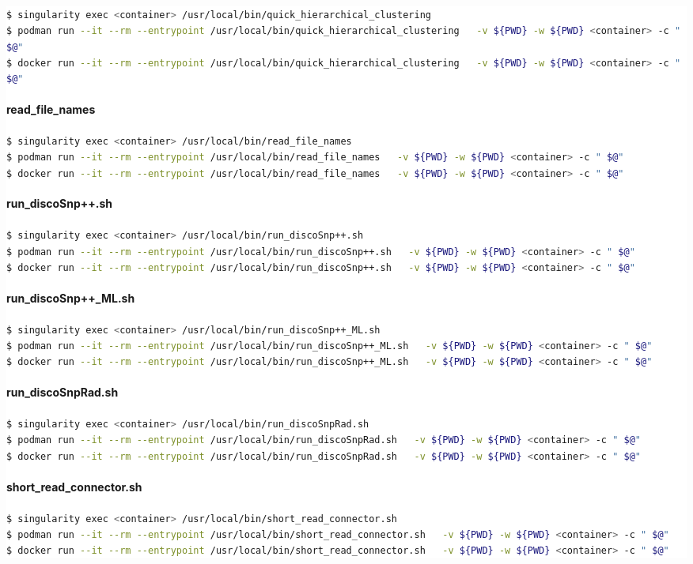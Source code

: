 ```bash
$ singularity exec <container> /usr/local/bin/quick_hierarchical_clustering
$ podman run --it --rm --entrypoint /usr/local/bin/quick_hierarchical_clustering   -v ${PWD} -w ${PWD} <container> -c " $@"
$ docker run --it --rm --entrypoint /usr/local/bin/quick_hierarchical_clustering   -v ${PWD} -w ${PWD} <container> -c " $@"
```


#### read_file_names

```bash
$ singularity exec <container> /usr/local/bin/read_file_names
$ podman run --it --rm --entrypoint /usr/local/bin/read_file_names   -v ${PWD} -w ${PWD} <container> -c " $@"
$ docker run --it --rm --entrypoint /usr/local/bin/read_file_names   -v ${PWD} -w ${PWD} <container> -c " $@"
```


#### run_discoSnp++.sh

```bash
$ singularity exec <container> /usr/local/bin/run_discoSnp++.sh
$ podman run --it --rm --entrypoint /usr/local/bin/run_discoSnp++.sh   -v ${PWD} -w ${PWD} <container> -c " $@"
$ docker run --it --rm --entrypoint /usr/local/bin/run_discoSnp++.sh   -v ${PWD} -w ${PWD} <container> -c " $@"
```


#### run_discoSnp++_ML.sh

```bash
$ singularity exec <container> /usr/local/bin/run_discoSnp++_ML.sh
$ podman run --it --rm --entrypoint /usr/local/bin/run_discoSnp++_ML.sh   -v ${PWD} -w ${PWD} <container> -c " $@"
$ docker run --it --rm --entrypoint /usr/local/bin/run_discoSnp++_ML.sh   -v ${PWD} -w ${PWD} <container> -c " $@"
```


#### run_discoSnpRad.sh

```bash
$ singularity exec <container> /usr/local/bin/run_discoSnpRad.sh
$ podman run --it --rm --entrypoint /usr/local/bin/run_discoSnpRad.sh   -v ${PWD} -w ${PWD} <container> -c " $@"
$ docker run --it --rm --entrypoint /usr/local/bin/run_discoSnpRad.sh   -v ${PWD} -w ${PWD} <container> -c " $@"
```


#### short_read_connector.sh

```bash
$ singularity exec <container> /usr/local/bin/short_read_connector.sh
$ podman run --it --rm --entrypoint /usr/local/bin/short_read_connector.sh   -v ${PWD} -w ${PWD} <container> -c " $@"
$ docker run --it --rm --entrypoint /usr/local/bin/short_read_connector.sh   -v ${PWD} -w ${PWD} <container> -c " $@"
```
